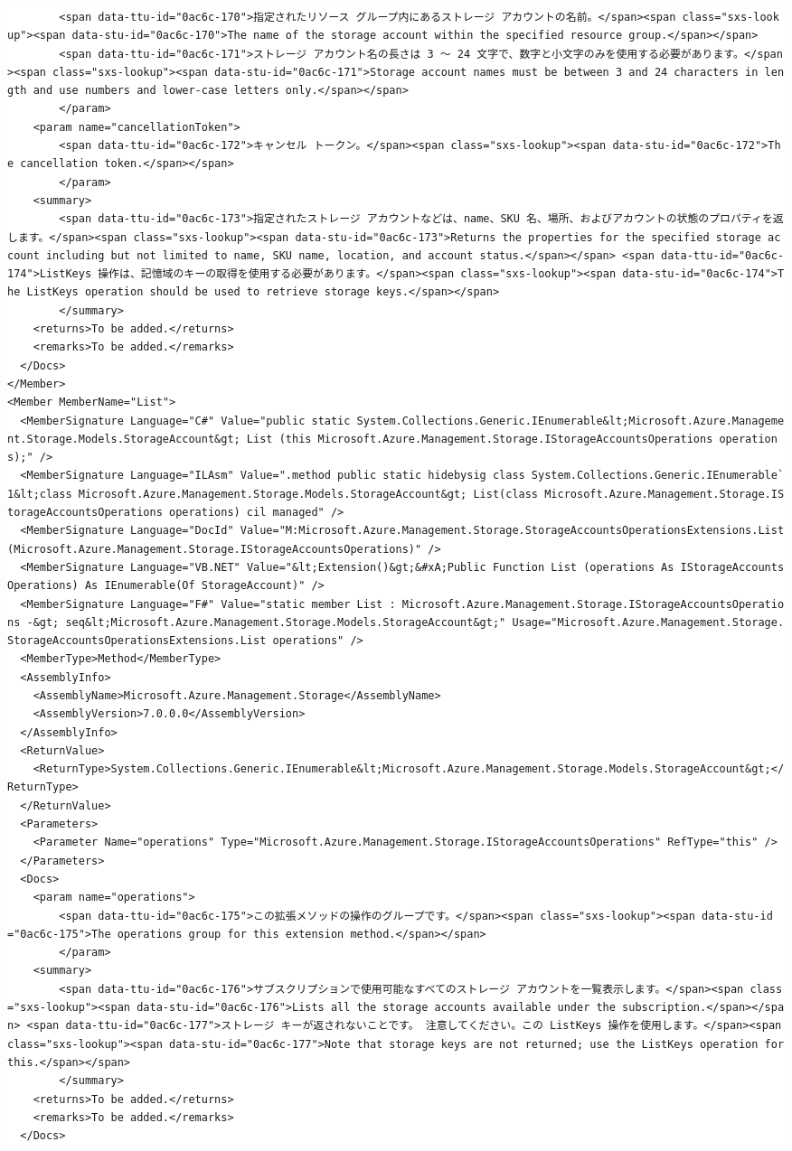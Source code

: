             <span data-ttu-id="0ac6c-170">指定されたリソース グループ内にあるストレージ アカウントの名前。</span><span class="sxs-lookup"><span data-stu-id="0ac6c-170">The name of the storage account within the specified resource group.</span></span>
            <span data-ttu-id="0ac6c-171">ストレージ アカウント名の長さは 3 ～ 24 文字で、数字と小文字のみを使用する必要があります。</span><span class="sxs-lookup"><span data-stu-id="0ac6c-171">Storage account names must be between 3 and 24 characters in length and use numbers and lower-case letters only.</span></span>
            </param>
        <param name="cancellationToken">
            <span data-ttu-id="0ac6c-172">キャンセル トークン。</span><span class="sxs-lookup"><span data-stu-id="0ac6c-172">The cancellation token.</span></span>
            </param>
        <summary>
            <span data-ttu-id="0ac6c-173">指定されたストレージ アカウントなどは、name、SKU 名、場所、およびアカウントの状態のプロパティを返します。</span><span class="sxs-lookup"><span data-stu-id="0ac6c-173">Returns the properties for the specified storage account including but not limited to name, SKU name, location, and account status.</span></span> <span data-ttu-id="0ac6c-174">ListKeys 操作は、記憶域のキーの取得を使用する必要があります。</span><span class="sxs-lookup"><span data-stu-id="0ac6c-174">The ListKeys operation should be used to retrieve storage keys.</span></span>
            </summary>
        <returns>To be added.</returns>
        <remarks>To be added.</remarks>
      </Docs>
    </Member>
    <Member MemberName="List">
      <MemberSignature Language="C#" Value="public static System.Collections.Generic.IEnumerable&lt;Microsoft.Azure.Management.Storage.Models.StorageAccount&gt; List (this Microsoft.Azure.Management.Storage.IStorageAccountsOperations operations);" />
      <MemberSignature Language="ILAsm" Value=".method public static hidebysig class System.Collections.Generic.IEnumerable`1&lt;class Microsoft.Azure.Management.Storage.Models.StorageAccount&gt; List(class Microsoft.Azure.Management.Storage.IStorageAccountsOperations operations) cil managed" />
      <MemberSignature Language="DocId" Value="M:Microsoft.Azure.Management.Storage.StorageAccountsOperationsExtensions.List(Microsoft.Azure.Management.Storage.IStorageAccountsOperations)" />
      <MemberSignature Language="VB.NET" Value="&lt;Extension()&gt;&#xA;Public Function List (operations As IStorageAccountsOperations) As IEnumerable(Of StorageAccount)" />
      <MemberSignature Language="F#" Value="static member List : Microsoft.Azure.Management.Storage.IStorageAccountsOperations -&gt; seq&lt;Microsoft.Azure.Management.Storage.Models.StorageAccount&gt;" Usage="Microsoft.Azure.Management.Storage.StorageAccountsOperationsExtensions.List operations" />
      <MemberType>Method</MemberType>
      <AssemblyInfo>
        <AssemblyName>Microsoft.Azure.Management.Storage</AssemblyName>
        <AssemblyVersion>7.0.0.0</AssemblyVersion>
      </AssemblyInfo>
      <ReturnValue>
        <ReturnType>System.Collections.Generic.IEnumerable&lt;Microsoft.Azure.Management.Storage.Models.StorageAccount&gt;</ReturnType>
      </ReturnValue>
      <Parameters>
        <Parameter Name="operations" Type="Microsoft.Azure.Management.Storage.IStorageAccountsOperations" RefType="this" />
      </Parameters>
      <Docs>
        <param name="operations">
            <span data-ttu-id="0ac6c-175">この拡張メソッドの操作のグループです。</span><span class="sxs-lookup"><span data-stu-id="0ac6c-175">The operations group for this extension method.</span></span>
            </param>
        <summary>
            <span data-ttu-id="0ac6c-176">サブスクリプションで使用可能なすべてのストレージ アカウントを一覧表示します。</span><span class="sxs-lookup"><span data-stu-id="0ac6c-176">Lists all the storage accounts available under the subscription.</span></span> <span data-ttu-id="0ac6c-177">ストレージ キーが返されないことです。 注意してください。この ListKeys 操作を使用します。</span><span class="sxs-lookup"><span data-stu-id="0ac6c-177">Note that storage keys are not returned; use the ListKeys operation for this.</span></span>
            </summary>
        <returns>To be added.</returns>
        <remarks>To be added.</remarks>
      </Docs>